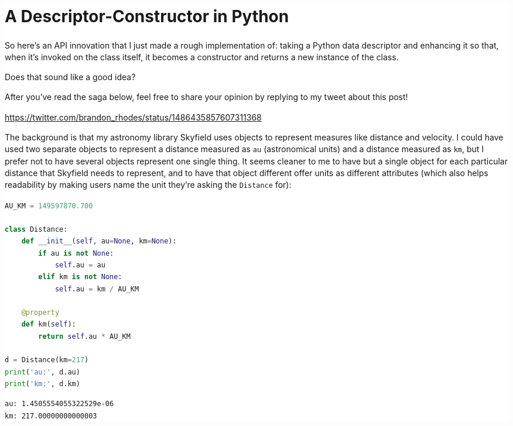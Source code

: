 # A Descriptor-Constructor in Python



So here’s an API innovation that I just made a rough implementation of:
taking a Python data descriptor and enhancing it so that,
when it’s invoked on the class itself,
it becomes a constructor and returns a new instance of the class.

Does that sound like a good idea?

After you’ve read the saga below,
feel free to share your opinion
by replying to my tweet about this post!

<https://twitter.com/brandon_rhodes/status/1486435857607311368>

The background is that my astronomy library Skyfield
uses objects to represent measures like distance and velocity.
I could have used two separate objects
to represent a distance measured as `au` (astronomical units)
and a distance measured as `km`,
but I prefer not to have several objects represent one single thing.
It seems cleaner to me to have but a single object
for each particular distance that Skyfield needs to represent,
and to have that object different offer units
as different attributes
(which also helps readability
by making users name the unit they’re asking the `Distance` for):



```python
AU_KM = 149597870.700

class Distance:
    def __init__(self, au=None, km=None):
        if au is not None:
            self.au = au
        elif km is not None:
            self.au = km / AU_KM

    @property
    def km(self):
        return self.au * AU_KM

d = Distance(km=217)
print('au:', d.au)
print('km:', d.km)
```

```
au: 1.4505554055322529e-06
km: 217.00000000000003
```
